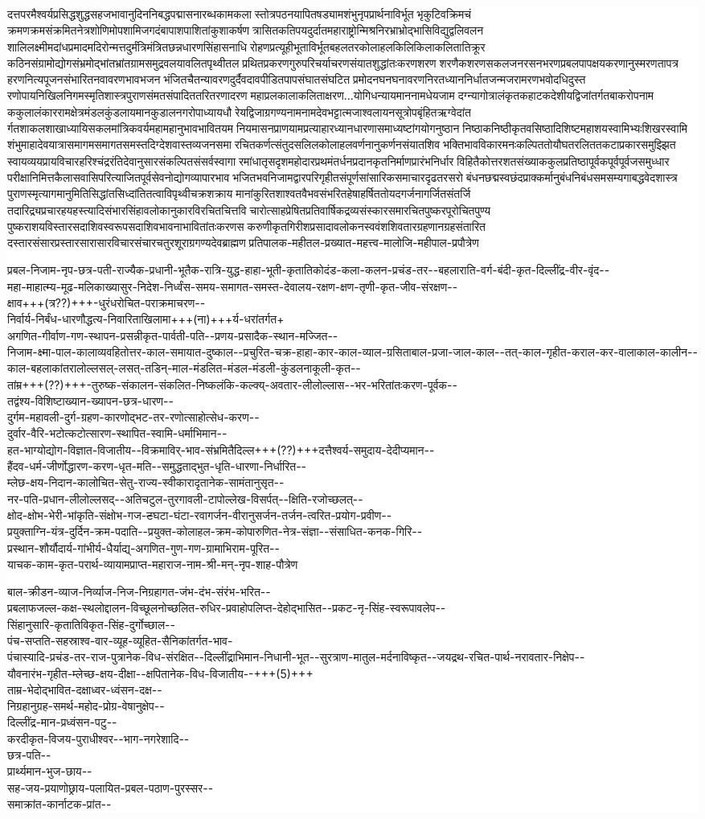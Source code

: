 दत्तपरमैश्वर्यप्रसिद्धशुद्धसहजभावानुदिननिबद्धपद्मासनारब्धकामकला स्तोत्रपठनयापितषड्यामशंभुनृपप्रार्थनाविर्भूत भृकुटिवक्रिमचं क्रमणक्रमसंक्रमितनेत्रशोणिमोपशामिजगदंबापाशपाशितांकुशाकर्षण त्रासितकतिपयदुर्दातमहाराष्ट्रोन्मिश्रनिरभ्राभ्रोद्भासिविद्युद्वलिवलन शालिलक्ष्मीमदांधप्रमादमदिरोन्मत्तदुर्मंत्रिमंत्रितछन्नधारणसिंहासनाधि रोहणप्रत्यूहीभूताविर्भूतबहलतरकोलाहलकिलिकिलाकलितातिक्रूर कठिनसंग्रामोद्योगसंभ्रमोद्भांतभ्रांतग्रामसमुद्रवलयावलितपृथ्वीतल प्रथितप्रकरणगुरुपरिचर्याचरणसंयातशुद्धांतःकरणशरण शरणैकशरणसकलजनरसनभरणप्रबलपापक्षयकरणानुस्मरणतापत्र हरणनित्यपूजनसंभारितनवावरणभावभजन भंजितचैतन्यावरणदुर्दैवदावपीडितपापसंघातसंघटित प्रमोदनघनघनावरणनिरतध्याननिर्धातजन्मजरामरणभवोदधिदुस्त रणोपायनिखिलनिगमस्मृतिशास्त्रपुराणसंमतसंपादिततरितरणादरण महाप्रलकालाकलिताक्षरण...योगिधन्यायमाननामधेयजाम दग्न्यागोत्रालंकृतकहाटकदेशीयद्विजांतर्गतबाकरोपनाम ककुलालंकाररामक्षेत्रमंडलकुंडलायमानकुडालनगरोपाध्यायधौ रेयद्विजाग्रगण्यनामनामदेवभट्टात्मजाश्वलायनसूत्रोपबृंहितऋग्वेदांत र्गतशाकलशाखाध्यायिसकलमांत्रिकवर्यमहामहानुभावभावितयम नियमासनप्राणयामप्रत्याहारध्यानधारणासमाध्यष्टांगयोगनुष्ठान निष्ठाकनिष्ठीकृतवसिष्ठादिशिष्टमहाशयस्वामिभ्यःशिखरस्वामि शंभुमाहादेवयात्रासमागमसमागतसमस्तदिग्देशवास्तव्यजनसमा रचितकर्णत्संतुदसलिलकोलाहलवर्णनानुकर्णनसंयातशिव भक्तिभावविकारमनःकल्पिततोयौघतरलिततकटाप्रकारसमुझ्झित स्वायव्ययप्रायविचारहरिश्चंद्ररंतिदेवानुसारसंकल्पितसंसर्वस्वागा रमांधातृसदृशमहोदारप्रथमंतर्धनप्रदानकृतनिर्माणप्रारंभनिर्धार विहितैकोत्तरशतसंख्याककुलप्रतिष्ठापूर्वकपूर्वपूर्वजसमुध्धार
परीक्षानिमित्तकैलासवासिपरित्याजितपूर्वसेवनोद्योगव्यापारभाव भजितभवनिजामद्वारपरिगृहीतसंपूर्णसांसारिकसमाचारदृढतरसरो बंधनछद्मस्वछंदप्राक्कर्मानुबंधनिबंधसमसम्यगाबद्धवेदशास्त्र पुराणस्मृत्यागमानुमितिसिद्धांतसिध्दांतितत्वाविपृथ्वीचक्रशक्राय मानांकुरितशाश्वतवैभवसंभरितहेषाहर्षिततोयदगर्जनागर्जितसंतर्जि तदारिद्र्यप्रचारहयहस्त्यादिसंभारसिंहावलोकानुकारविरचितचित्तवि चारोत्साहप्रेषितप्रतिवार्षिकद्रव्यसंस्कारसमारचितपुष्करपूरोचितपुण्य पुष्कराशयविस्तारसदाशिवस्वरूपसदाशिवभावनाभावितांतःकरणस करुणीकृतगिरीशप्रसादावलोकनस्ववंशशिवतारग्रहणानग्रहसंतारित दस्तारसंसारप्रस्तारसारासारविचारसंचारचतुरशूराग्रगण्यदेवब्राह्मण प्रतिपालक-महीतल-प्रख्यात-महत्त्व-मालोजि-महीपाल-प्रपौत्रेण

प्रबल-निजाम-नृप-छत्र-पती-राज्यैक-प्रधानी-भूतैक-रात्रि-युद्ध-हाहा-भूती-कृतातिकोदंड-कला-कलन-प्रचंड-तर--बहलाराति-वर्ग-बंदी-कृत-दिल्लींद्र-वीर-वृंद--  
महा-माहात्म्य-मूढ-मलिकाख्यासुर-निदेश-निर्ध्वंस-समय-समागत-समस्त-देवालय-रक्षण-क्षण-तृणी-कृत-जीव-संरक्षण--  
क्षाव+++(त्र??)+++-धुरंधरोचित-पराक्रमाचरण--  
निर्वार्य-निर्बंध-धारणौद्धत्य-निवारिताखिलामा+++(ना)+++र्य-धरांतर्गत+  
अगणित-गीर्वाण-गण-स्थापन-प्रसन्नीकृत-पार्वती-पति--प्रणय-प्रसादैक-स्थान-मज्जित--  
निजाम-क्ष्मा-पाल-कालाव्यवहितोत्तर-काल-समायात-दुष्काल--प्रचुरित-चक्र-हाहा-कार-काल-व्याल-ग्रसिताबाल-प्रजा-जाल-काल--तत्-काल-गृहीत-कराल-कर-वालाकाल-कालीन--काल-बहलाकांतरालोल्लसल्-लसत्-तडिन्-माल-मंडलित-मंडल-मंडली-कुंडलनाकूली-कृत--  
तांम्र+++(??)+++-तुरुष्क-संकालन-संकलित-निष्कलंकि-कल्क्य्-अवतार-लीलोल्लास--भर-भरितांतःकरण-पूर्वक--  
तद्वंश्य-विशिष्टाख्यान-ख्यापन-छत्र-धारण--  
दुर्गम-महावली-दुर्ग-ग्रहण-कारणोद्भट-तर-रणोत्साहोत्सेध-करण--  
दुर्वार-वैरि-भटोत्कटोत्सारण-स्थापित-स्वामि-धर्माभिमान--  
हत-भाग्योद्योग-विज्ञात-विजातीय--विक्रमाविर्-भाव-संभ्रमितैदिल्ल+++(??)+++दत्तैश्वर्य-समुदाय-देदीप्यमान--  
हैंदव-धर्म-जीर्णोद्धारण-करण-धृत-मति--समुद्धताद्भुत-धृति-धारणा-निर्धारित--  
म्लेछ-क्षय-निदान-कालोचित-सेतु-राज्य-स्वीकारादृतानेक-सामंतानुसृत--  
नर-पति-प्रधान-लीलोल्लसद्--अतिचटुल-तुरगावली-टापोल्लेख-विसर्पत्--क्षिति-रजोच्छलत्--  
क्षोद-क्षोभ-भेरी-भांकृति-संक्षोभ-गज-~~ट~~घटा-घंटा-रवागर्जन-वीरानुसर्जन-तर्जन-त्वरित-प्रयोग-प्रवीण--  
प्रयुक्ताग्नि-यंत्र-दुर्दिन-क्रम-पदाति--प्रयुक्त-कोलाहल-क्रम-कोपारुणित-नेत्र-संज्ञा--संसाधित-कनक-गिरि--  
प्रस्थान-शौर्यौदार्य-गांभीर्य-धैर्याद्य्-अगणित-गुण-गण-ग्रामाभिराम-पूरित--  
याचक-काम-कृत-परार्थ-व्यायामप्राप्त-महाराज-नाम-श्री-मन्-नृप-शाह-पौत्रेण  

बाल-क्रीडन-व्याज-निर्व्याज-निज-निग्रहागत-जंभ-दंभ-संरंभ-भरित--  
प्रबलाफजल्ल-कक्ष-स्थलोद्दालन-विच्छूलनोच्छलित-रुधिर-प्रवाहोपलिप्त-देहोद्भासित--प्रकट-नृ-सिंह-स्वरूपावलेप--  
सिंहानुसारि-कृतातिविकृत-सिंह-दुर्गोच्छाल--  
पंच-सप्तति-सहस्राश्व-वार-व्यूह-व्यूहित-सैनिकांतर्गत-भाव-  
पंचास्यादि-प्रचंड-तर-राज-पुत्रानेक-विध-संरक्षित--दिल्लींद्राभिमान-निधानी-भूत--सुरत्राण-मातुल-मर्दनाविष्कृत--जयद्रथ-रचित-पार्थ-नरावतार-निक्षेप--  
यौवनारंभ-गृहीत-म्लेच्छ-क्षय-दीक्षा--क्षपितानेक-विध-विजातीय--+++(5)+++  
ताम्र-भेदोद्भावित-दक्षाध्वर-ध्वंसन-दक्ष--  
निग्रहानुग्रह-समर्थ-महोद-प्रोग्र-वेषानुक्षेप--  
दिल्लींद्र-मान-प्रध्वंसन-पटु--  
करदीकृत-विजय-पुराधीश्वर--भाग-नगरेशादि--  
छत्र-पति--  
प्रार्थ्यमान-भुज-छाय--  
सह-जय-प्रयाणोछ्राय-पलायित-प्रबल-पठाण-पुरस्सर--  
समाक्रांत-कार्नाटक-प्रांत--  